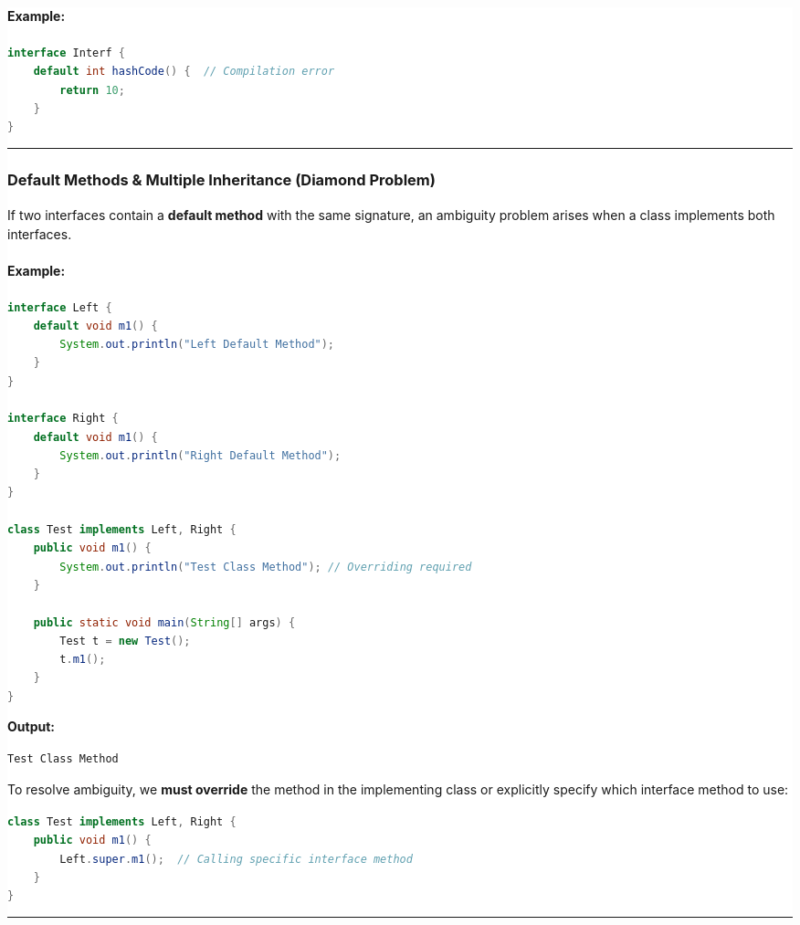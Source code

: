 #### Example:
```java
interface Interf {
    default int hashCode() {  // Compilation error
        return 10;
    }
}
```

---

### Default Methods & Multiple Inheritance (Diamond Problem)
If two interfaces contain a **default method** with the same signature, an ambiguity problem arises when a class implements both interfaces.

#### Example:
```java
interface Left {
    default void m1() {
        System.out.println("Left Default Method");
    }
}

interface Right {
    default void m1() {
        System.out.println("Right Default Method");
    }
}

class Test implements Left, Right {
    public void m1() {
        System.out.println("Test Class Method"); // Overriding required
    }

    public static void main(String[] args) {
        Test t = new Test();
        t.m1();
    }
}
```
**Output:**
```
Test Class Method
```
To resolve ambiguity, we **must override** the method in the implementing class or explicitly specify which interface method to use:
```java
class Test implements Left, Right {
    public void m1() {
        Left.super.m1();  // Calling specific interface method
    }
}
```

---